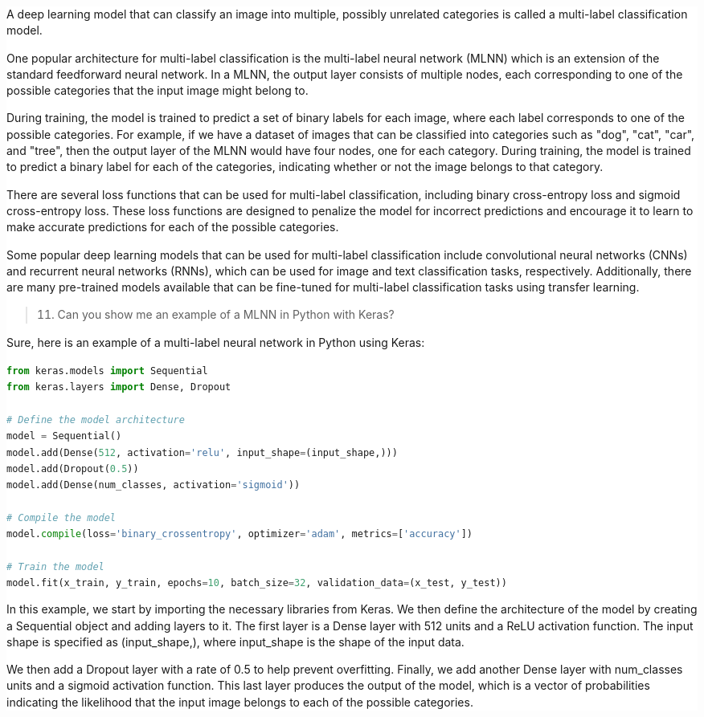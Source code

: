 
A deep learning model that can classify an image into multiple, possibly unrelated categories is called a multi-label classification model.

One popular architecture for multi-label classification is the multi-label neural network (MLNN) which is an extension of the standard feedforward neural network. In a MLNN, the output layer consists of multiple nodes, each corresponding to one of the possible categories that the input image might belong to.

During training, the model is trained to predict a set of binary labels for each image, where each label corresponds to one of the possible categories. For example, if we have a dataset of images that can be classified into categories such as "dog", "cat", "car", and "tree", then the output layer of the MLNN would have four nodes, one for each category. During training, the model is trained to predict a binary label for each of the categories, indicating whether or not the image belongs to that category.

There are several loss functions that can be used for multi-label classification, including binary cross-entropy loss and sigmoid cross-entropy loss. These loss functions are designed to penalize the model for incorrect predictions and encourage it to learn to make accurate predictions for each of the possible categories.

Some popular deep learning models that can be used for multi-label classification include convolutional neural networks (CNNs) and recurrent neural networks (RNNs), which can be used for image and text classification tasks, respectively. Additionally, there are many pre-trained models available that can be fine-tuned for multi-label classification tasks using transfer learning.

> 11. Can you show me an example of a MLNN in Python with Keras? 


Sure, here is an example of a multi-label neural network in Python using Keras:

```python
from keras.models import Sequential
from keras.layers import Dense, Dropout

# Define the model architecture
model = Sequential()
model.add(Dense(512, activation='relu', input_shape=(input_shape,)))
model.add(Dropout(0.5))
model.add(Dense(num_classes, activation='sigmoid'))

# Compile the model
model.compile(loss='binary_crossentropy', optimizer='adam', metrics=['accuracy'])

# Train the model
model.fit(x_train, y_train, epochs=10, batch_size=32, validation_data=(x_test, y_test))
```

In this example, we start by importing the necessary libraries from Keras. We then define the architecture of the model by creating a Sequential object and adding layers to it. The first layer is a Dense layer with 512 units and a ReLU activation function. The input shape is specified as (input_shape,), where input_shape is the shape of the input data.

We then add a Dropout layer with a rate of 0.5 to help prevent overfitting. Finally, we add another Dense layer with num_classes units and a sigmoid activation function. This last layer produces the output of the model, which is a vector of probabilities indicating the likelihood that the input image belongs to each of the possible categories.
